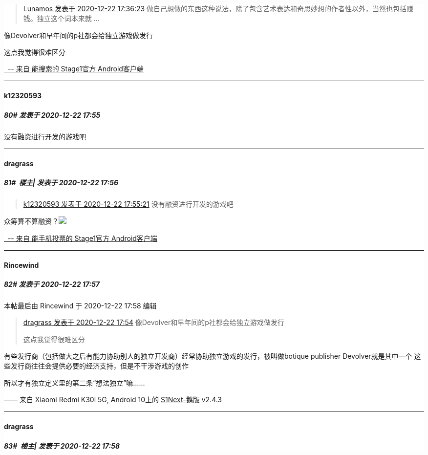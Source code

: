 
<blockquote><a href="httphttps://bbs.saraba1st.com/2b/forum.php?mod=redirect&amp;goto=findpost&amp;pid=49809339&amp;ptid=1978969" target="_blank">Lunamos 发表于 2020-12-22 17:36:23</a>
做自己想做的东西这种说法，除了包含艺术表达和奇思妙想的作者性以外，当然也包括赚钱。独立这个词本来就 ...</blockquote>像Devolver和早年间的p社都会给独立游戏做发行

这点我觉得很难区分

[  -- 来自 能搜索的 Stage1官方 Android客户端](https://www.coolapk.com/apk/140634)


-----

####  k12320593  
##### 80#       发表于 2020-12-22 17:55


没有融资进行开发的游戏吧


-----

####  dragrass  
##### 81#         楼主| 发表于 2020-12-22 17:56


<blockquote><a href="httphttps://bbs.saraba1st.com/2b/forum.php?mod=redirect&amp;goto=findpost&amp;pid=49809543&amp;ptid=1978969" target="_blank">k12320593 发表于 2020-12-22 17:55:21</a>
没有融资进行开发的游戏吧</blockquote>众筹算不算融资？<img src="https://static.saraba1st.com/image/smiley/face2017/037.png" referrerpolicy="no-referrer">

[  -- 来自 能手机投票的 Stage1官方 Android客户端](https://www.coolapk.com/apk/140634)


-----

####  Rincewind  
##### 82#       发表于 2020-12-22 17:57


 本帖最后由 Rincewind 于 2020-12-22 17:58 编辑 
<blockquote><a href="httphttps://bbs.saraba1st.com/2b/forum.php?mod=redirect&amp;goto=findpost&amp;pid=49809532&amp;ptid=1978969" target="_blank">dragrass 发表于 2020-12-22 17:54</a>
像Devolver和早年间的p社都会给独立游戏做发行

这点我觉得很难区分</blockquote>
有些发行商（包括做大之后有能力协助别人的独立开发商）经常协助独立游戏的发行，被叫做botique publisher
Devolver就是其中一个
这些发行商往往会提供必要的经济支持，但是不干涉游戏的创作

所以才有独立定义里的第二条“想法独立”嘛……

—— 来自 Xiaomi Redmi K30i 5G, Android 10上的 [S1Next-鹅版](https://github.com/ykrank/S1-Next/releases) v2.4.3


-----

####  dragrass  
##### 83#         楼主| 发表于 2020-12-22 17:58
